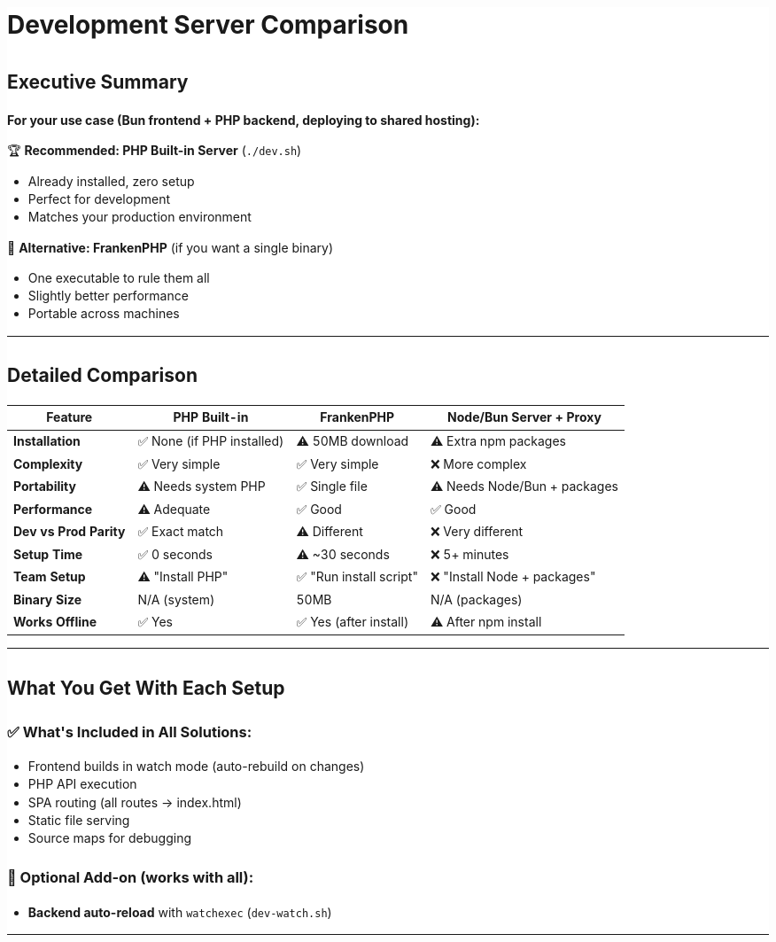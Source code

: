 # Development Server Comparison

## Executive Summary

**For your use case (Bun frontend + PHP backend, deploying to shared hosting):**

🏆 **Recommended: PHP Built-in Server** (`./dev.sh`)
- Already installed, zero setup
- Perfect for development
- Matches your production environment

🥈 **Alternative: FrankenPHP** (if you want a single binary)
- One executable to rule them all
- Slightly better performance
- Portable across machines

---

## Detailed Comparison

| Feature | PHP Built-in | FrankenPHP | Node/Bun Server + Proxy |
|---------|-------------|------------|-------------------------|
| **Installation** | ✅ None (if PHP installed) | ⚠️ 50MB download | ⚠️ Extra npm packages |
| **Complexity** | ✅ Very simple | ✅ Very simple | ❌ More complex |
| **Portability** | ⚠️ Needs system PHP | ✅ Single file | ⚠️ Needs Node/Bun + packages |
| **Performance** | ⚠️ Adequate | ✅ Good | ✅ Good |
| **Dev vs Prod Parity** | ✅ Exact match | ⚠️ Different | ❌ Very different |
| **Setup Time** | ✅ 0 seconds | ⚠️ ~30 seconds | ❌ 5+ minutes |
| **Team Setup** | ⚠️ "Install PHP" | ✅ "Run install script" | ❌ "Install Node + packages" |
| **Binary Size** | N/A (system) | 50MB | N/A (packages) |
| **Works Offline** | ✅ Yes | ✅ Yes (after install) | ⚠️ After npm install |

---

## What You Get With Each Setup

### ✅ What's Included in All Solutions:
- Frontend builds in watch mode (auto-rebuild on changes)
- PHP API execution
- SPA routing (all routes → index.html)
- Static file serving
- Source maps for debugging

### 🔧 Optional Add-on (works with all):
- **Backend auto-reload** with `watchexec` (`dev-watch.sh`)

---